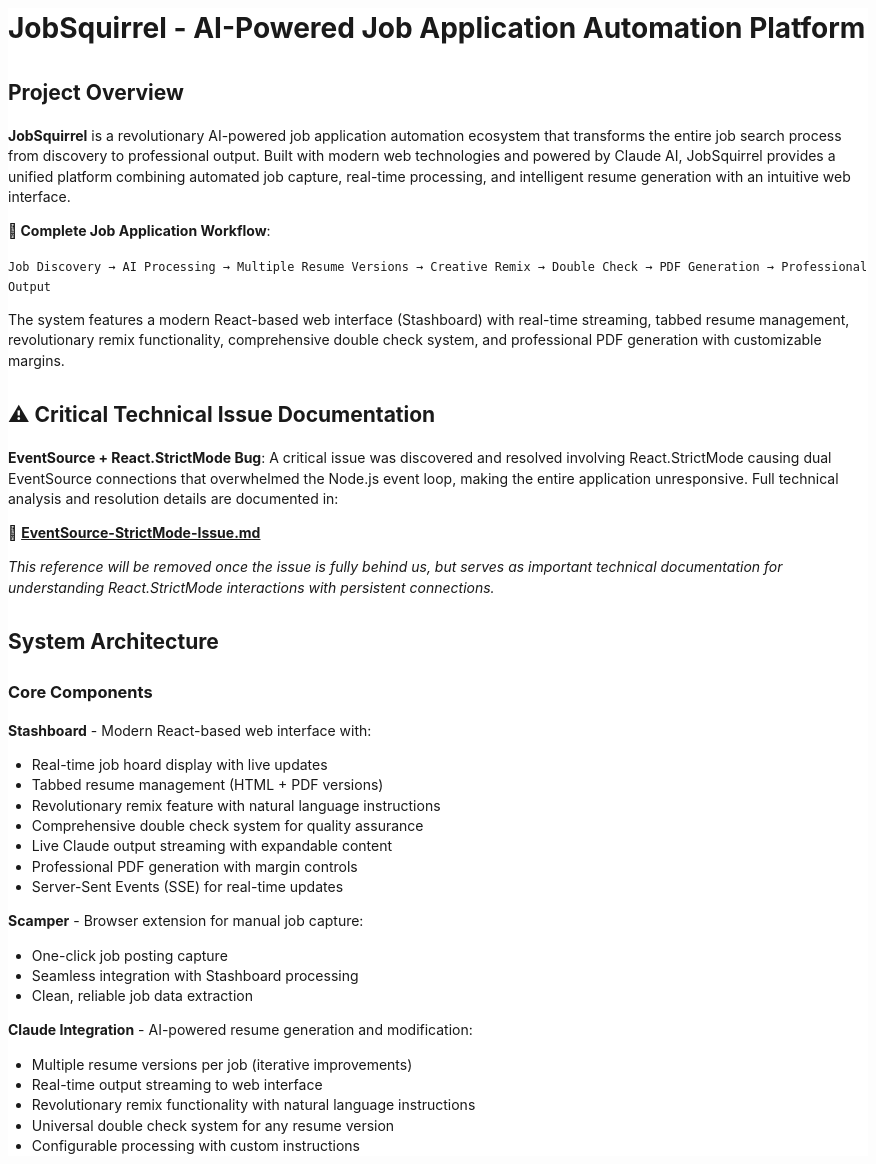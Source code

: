 # JobSquirrel - AI-Powered Job Application Automation Platform

## Project Overview

**JobSquirrel** is a revolutionary AI-powered job application automation ecosystem that transforms the entire job search process from discovery to professional output. Built with modern web technologies and powered by Claude AI, JobSquirrel provides a unified platform combining automated job capture, real-time processing, and intelligent resume generation with an intuitive web interface.

**🚀 Complete Job Application Workflow**:
```
Job Discovery → AI Processing → Multiple Resume Versions → Creative Remix → Double Check → PDF Generation → Professional Output
```

The system features a modern React-based web interface (Stashboard) with real-time streaming, tabbed resume management, revolutionary remix functionality, comprehensive double check system, and professional PDF generation with customizable margins.

## ⚠️ Critical Technical Issue Documentation

**EventSource + React.StrictMode Bug**: A critical issue was discovered and resolved involving React.StrictMode causing dual EventSource connections that overwhelmed the Node.js event loop, making the entire application unresponsive. Full technical analysis and resolution details are documented in:

📄 **[EventSource-StrictMode-Issue.md](Documentation/EventSource-StrictMode-Issue.md)**

*This reference will be removed once the issue is fully behind us, but serves as important technical documentation for understanding React.StrictMode interactions with persistent connections.*

## System Architecture

### Core Components

**Stashboard** - Modern React-based web interface with:
- Real-time job hoard display with live updates
- Tabbed resume management (HTML + PDF versions)
- Revolutionary remix feature with natural language instructions
- Comprehensive double check system for quality assurance
- Live Claude output streaming with expandable content
- Professional PDF generation with margin controls
- Server-Sent Events (SSE) for real-time updates

**Scamper** - Browser extension for manual job capture:
- One-click job posting capture
- Seamless integration with Stashboard processing
- Clean, reliable job data extraction

**Claude Integration** - AI-powered resume generation and modification:
- Multiple resume versions per job (iterative improvements)
- Real-time output streaming to web interface
- Revolutionary remix functionality with natural language instructions
- Universal double check system for any resume version
- Configurable processing with custom instructions
